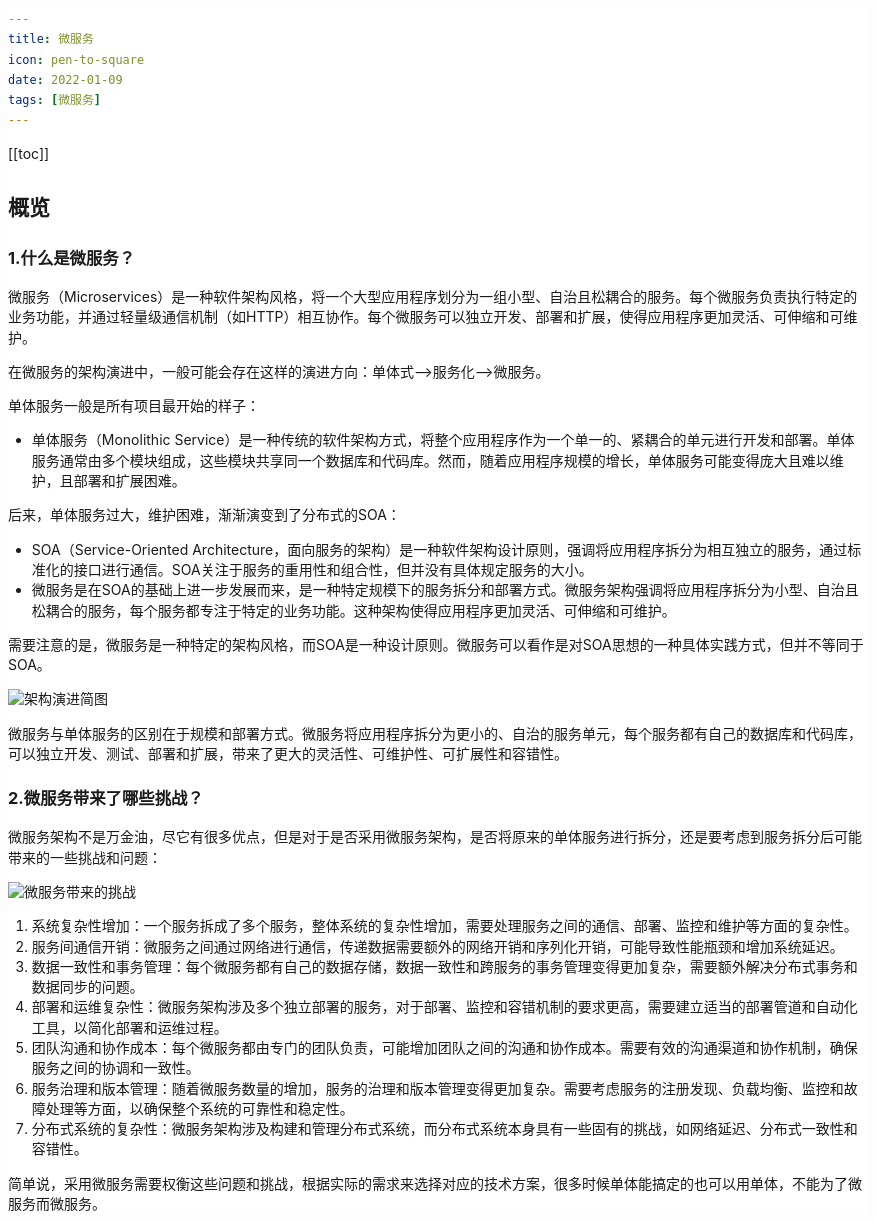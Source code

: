 ```yaml
---
title: 微服务
icon: pen-to-square
date: 2022-01-09
tags: [微服务]
---
```

[[toc]]
## 概览

### 1.什么是微服务？

微服务（Microservices）是一种软件架构风格，将一个大型应用程序划分为一组小型、自治且松耦合的服务。每个微服务负责执行特定的业务功能，并通过轻量级通信机制（如HTTP）相互协作。每个微服务可以独立开发、部署和扩展，使得应用程序更加灵活、可伸缩和可维护。

在微服务的架构演进中，一般可能会存在这样的演进方向：单体式-->服务化-->微服务。

单体服务一般是所有项目最开始的样子：

*   单体服务（Monolithic Service）是一种传统的软件架构方式，将整个应用程序作为一个单一的、紧耦合的单元进行开发和部署。单体服务通常由多个模块组成，这些模块共享同一个数据库和代码库。然而，随着应用程序规模的增长，单体服务可能变得庞大且难以维护，且部署和扩展困难。

后来，单体服务过大，维护困难，渐渐演变到了分布式的SOA：

*   SOA（Service-Oriented Architecture，面向服务的架构）是一种软件架构设计原则，强调将应用程序拆分为相互独立的服务，通过标准化的接口进行通信。SOA关注于服务的重用性和组合性，但并没有具体规定服务的大小。
*   微服务是在SOA的基础上进一步发展而来，是一种特定规模下的服务拆分和部署方式。微服务架构强调将应用程序拆分为小型、自治且松耦合的服务，每个服务都专注于特定的业务功能。这种架构使得应用程序更加灵活、可伸缩和可维护。

需要注意的是，微服务是一种特定的架构风格，而SOA是一种设计原则。微服务可以看作是对SOA思想的一种具体实践方式，但并不等同于SOA。

![架构演进简图](https://cdn.tobebetterjavaer.com/paicoding/ac84270d25aa98f87940599f2484111e.png)



微服务与单体服务的区别在于规模和部署方式。微服务将应用程序拆分为更小的、自治的服务单元，每个服务都有自己的数据库和代码库，可以独立开发、测试、部署和扩展，带来了更大的灵活性、可维护性、可扩展性和容错性。

### 2.微服务带来了哪些挑战？

微服务架构不是万金油，尽它有很多优点，但是对于是否采用微服务架构，是否将原来的单体服务进行拆分，还是要考虑到服务拆分后可能带来的一些挑战和问题：

![微服务带来的挑战](https://cdn.tobebetterjavaer.com/paicoding/7e200d81a785c6f6018ecd7cee33b51d.png)



1.  系统复杂性增加：一个服务拆成了多个服务，整体系统的复杂性增加，需要处理服务之间的通信、部署、监控和维护等方面的复杂性。
2.  服务间通信开销：微服务之间通过网络进行通信，传递数据需要额外的网络开销和序列化开销，可能导致性能瓶颈和增加系统延迟。
3.  数据一致性和事务管理：每个微服务都有自己的数据存储，数据一致性和跨服务的事务管理变得更加复杂，需要额外解决分布式事务和数据同步的问题。
4.  部署和运维复杂性：微服务架构涉及多个独立部署的服务，对于部署、监控和容错机制的要求更高，需要建立适当的部署管道和自动化工具，以简化部署和运维过程。
5.  团队沟通和协作成本：每个微服务都由专门的团队负责，可能增加团队之间的沟通和协作成本。需要有效的沟通渠道和协作机制，确保服务之间的协调和一致性。
6.  服务治理和版本管理：随着微服务数量的增加，服务的治理和版本管理变得更加复杂。需要考虑服务的注册发现、负载均衡、监控和故障处理等方面，以确保整个系统的可靠性和稳定性。
7.  分布式系统的复杂性：微服务架构涉及构建和管理分布式系统，而分布式系统本身具有一些固有的挑战，如网络延迟、分布式一致性和容错性。

简单说，采用微服务需要权衡这些问题和挑战，根据实际的需求来选择对应的技术方案，很多时候单体能搞定的也可以用单体，不能为了微服务而微服务。
